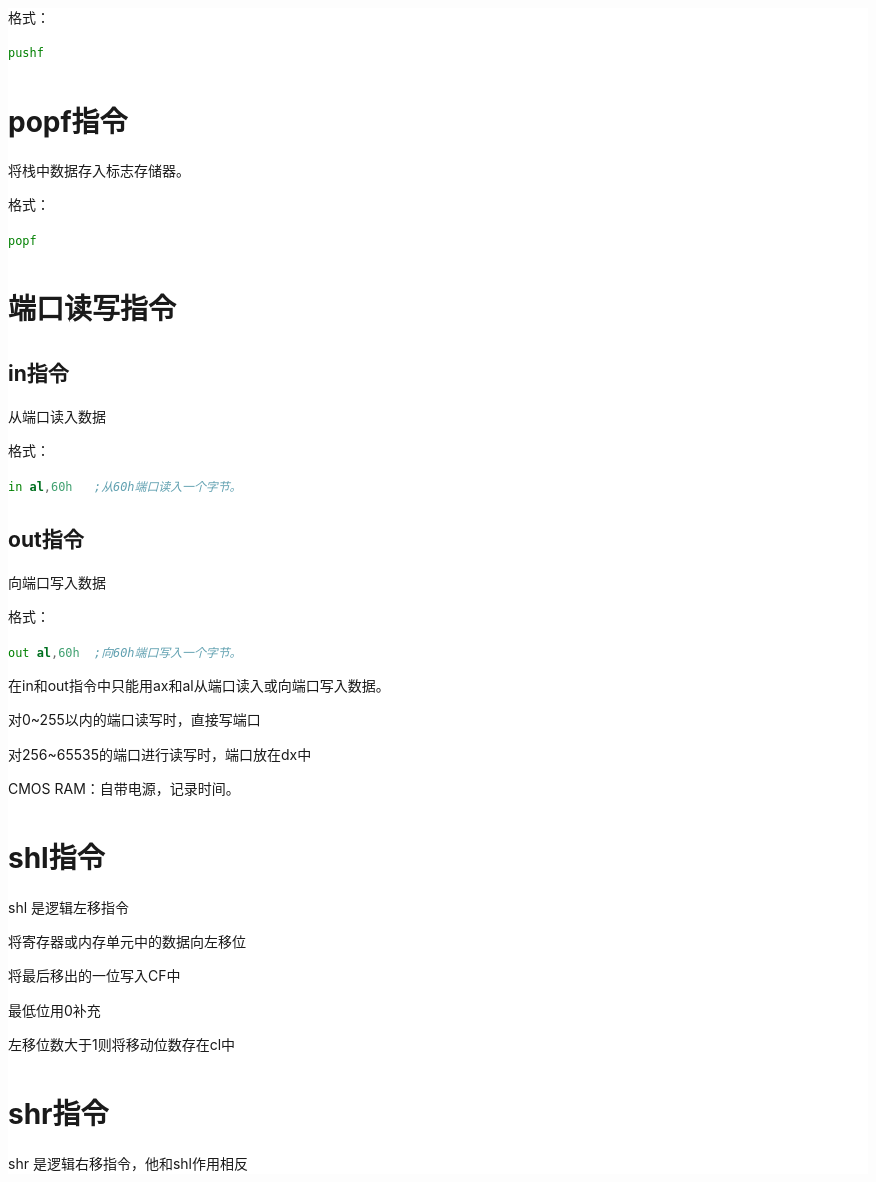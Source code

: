 格式：

```asm
pushf
```

# popf指令

将栈中数据存入标志存储器。

格式：

```asm
popf
```

# 端口读写指令

## in指令

从端口读入数据

格式：

```asm
in al,60h   ;从60h端口读入一个字节。
```

## out指令

向端口写入数据

格式：

```asm
out al,60h  ;向60h端口写入一个字节。
```

在in和out指令中只能用ax和al从端口读入或向端口写入数据。

对0~255以内的端口读写时，直接写端口

对256~65535的端口进行读写时，端口放在dx中

CMOS RAM：自带电源，记录时间。

# shl指令

shl 是逻辑左移指令

将寄存器或内存单元中的数据向左移位

将最后移出的一位写入CF中

最低位用0补充

左移位数大于1则将移动位数存在cl中

# shr指令

shr 是逻辑右移指令，他和shl作用相反
